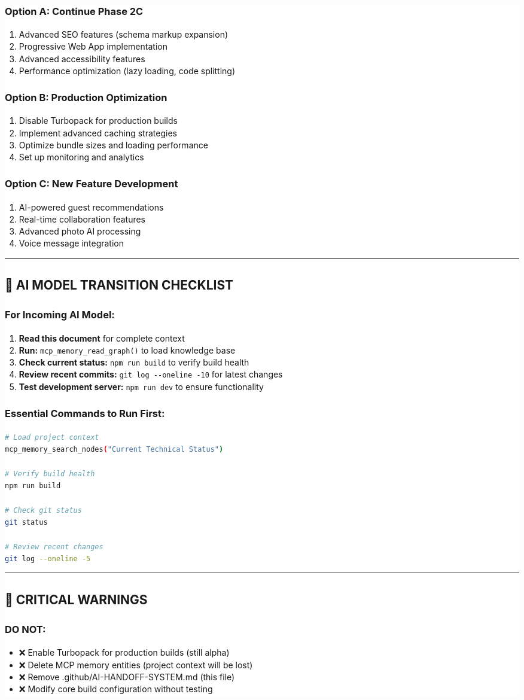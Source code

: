 ### Option A: Continue Phase 2C
1. Advanced SEO features (schema markup expansion)
2. Progressive Web App implementation
3. Advanced accessibility features
4. Performance optimization (lazy loading, code splitting)

### Option B: Production Optimization
1. Disable Turbopack for production builds
2. Implement advanced caching strategies
3. Optimize bundle sizes and loading performance
4. Set up monitoring and analytics

### Option C: New Feature Development
1. AI-powered guest recommendations
2. Real-time collaboration features
3. Advanced photo AI processing
4. Voice message integration

---

## 📝 AI MODEL TRANSITION CHECKLIST

### For Incoming AI Model:
1. **Read this document** for complete context
2. **Run:** `mcp_memory_read_graph()` to load knowledge base
3. **Check current status:** `npm run build` to verify build health
4. **Review recent commits:** `git log --oneline -10` for latest changes
5. **Test development server:** `npm run dev` to ensure functionality

### Essential Commands to Run First:
```bash
# Load project context
mcp_memory_search_nodes("Current Technical Status")

# Verify build health
npm run build

# Check git status
git status

# Review recent changes
git log --oneline -5
```

---

## 🚨 CRITICAL WARNINGS

### DO NOT:
- ❌ Enable Turbopack for production builds (still alpha)
- ❌ Delete MCP memory entities (project context will be lost)
- ❌ Remove .github/AI-HANDOFF-SYSTEM.md (this file)
- ❌ Modify core build configuration without testing
